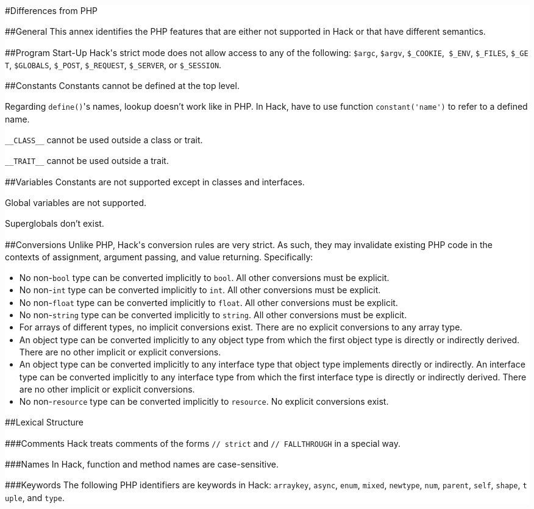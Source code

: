 #Differences from PHP

##General
This annex identifies the PHP features that are either not supported in Hack or that have different semantics.

##Program Start-Up
Hack's strict mode does not allow access to any of the following: `$argc`, `$argv`, `$_COOKIE`,` $_ENV`, `$_FILES`, `$_GET`, `$GLOBALS`, `$_POST`, `$_REQUEST`, `$_SERVER`, or `$_SESSION`.

##Constants
Constants cannot be defined at the top level.

Regarding `define()`'s names, lookup doesn’t work like in PHP. In Hack, have to use function `constant('name')` to refer to a defined name.

`__CLASS__` cannot be used outside a class or trait.

`__TRAIT__` cannot be used outside a trait.

##Variables
Constants are not supported except in classes and interfaces.

Global variables are not supported.

Superglobals don’t exist.

##Conversions
Unlike PHP, Hack's conversion rules are very strict. As such, they may invalidate existing PHP code in the contexts of assignment, argument passing, and value returning. Specifically:
* No non-`bool` type can be converted implicitly to `bool`. All other conversions must be explicit.
* No non-`int` type can be converted implicitly to `int`. All other conversions must be explicit.
* No non-`float` type can be converted implicitly to `float`. All other conversions must be explicit.
* No non-`string` type can be converted implicitly to `string`. All other conversions must be explicit.
* For arrays of different types, no implicit conversions exist. There are no explicit conversions to any array type.
* An object type can be converted implicitly to any object type from which the first object type is directly or indirectly derived. There are no other implicit or explicit conversions.
* An object type can be converted implicitly to any interface type that object type implements directly or indirectly. An interface type can be converted implicitly to any interface type from which the first interface type is directly or indirectly derived. There are no other implicit or explicit conversions.
* No non-`resource` type can be converted implicitly to `resource`. No explicit conversions exist.

##Lexical Structure

###Comments
Hack treats comments of the forms `// strict` and `// FALLTHROUGH` in a special way.

###Names
In Hack, function and method names are case-sensitive.

###Keywords
The following PHP identifiers are keywords in Hack: `arraykey`, `async`, `enum`, `mixed`, `newtype`, `num`, `parent`, `self`, `shape`, `tuple`, and `type`.
